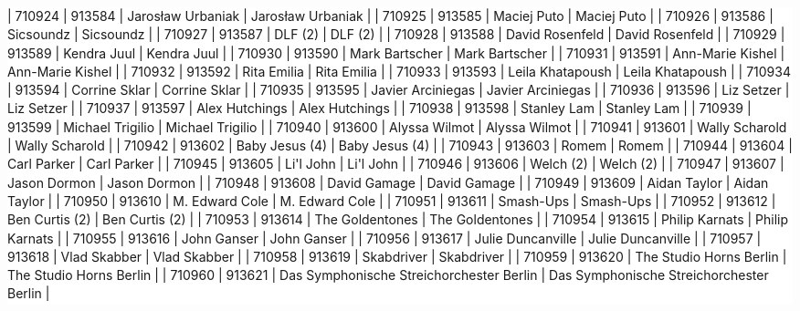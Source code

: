 | 710924 | 913584 | Jarosław Urbaniak | Jarosław Urbaniak |
| 710925 | 913585 | Maciej Puto | Maciej Puto |
| 710926 | 913586 | Sicsoundz | Sicsoundz |
| 710927 | 913587 | DLF (2) | DLF (2) |
| 710928 | 913588 | David Rosenfeld | David Rosenfeld |
| 710929 | 913589 | Kendra Juul | Kendra Juul |
| 710930 | 913590 | Mark Bartscher | Mark Bartscher |
| 710931 | 913591 | Ann-Marie Kishel | Ann-Marie Kishel |
| 710932 | 913592 | Rita Emilia | Rita Emilia |
| 710933 | 913593 | Leila Khatapoush | Leila Khatapoush |
| 710934 | 913594 | Corrine Sklar | Corrine Sklar |
| 710935 | 913595 | Javier Arciniegas | Javier Arciniegas |
| 710936 | 913596 | Liz Setzer | Liz Setzer |
| 710937 | 913597 | Alex Hutchings | Alex Hutchings |
| 710938 | 913598 | Stanley Lam | Stanley Lam |
| 710939 | 913599 | Michael Trigilio | Michael Trigilio |
| 710940 | 913600 | Alyssa Wilmot | Alyssa Wilmot |
| 710941 | 913601 | Wally Scharold | Wally Scharold |
| 710942 | 913602 | Baby Jesus (4) | Baby Jesus (4) |
| 710943 | 913603 | Romem | Romem |
| 710944 | 913604 | Carl Parker | Carl Parker |
| 710945 | 913605 | Li'l John | Li'l John |
| 710946 | 913606 | Welch (2) | Welch (2) |
| 710947 | 913607 | Jason Dormon | Jason Dormon |
| 710948 | 913608 | David Gamage | David Gamage |
| 710949 | 913609 | Aidan Taylor | Aidan Taylor |
| 710950 | 913610 | M. Edward Cole | M. Edward Cole |
| 710951 | 913611 | Smash-Ups | Smash-Ups |
| 710952 | 913612 | Ben Curtis (2) | Ben Curtis (2) |
| 710953 | 913614 | The Goldentones | The Goldentones |
| 710954 | 913615 | Philip Karnats | Philip Karnats |
| 710955 | 913616 | John Ganser | John Ganser |
| 710956 | 913617 | Julie Duncanville | Julie Duncanville |
| 710957 | 913618 | Vlad Skabber | Vlad Skabber |
| 710958 | 913619 | Skabdriver | Skabdriver |
| 710959 | 913620 | The Studio Horns Berlin | The Studio Horns Berlin |
| 710960 | 913621 | Das Symphonische Streichorchester Berlin | Das Symphonische Streichorchester Berlin |